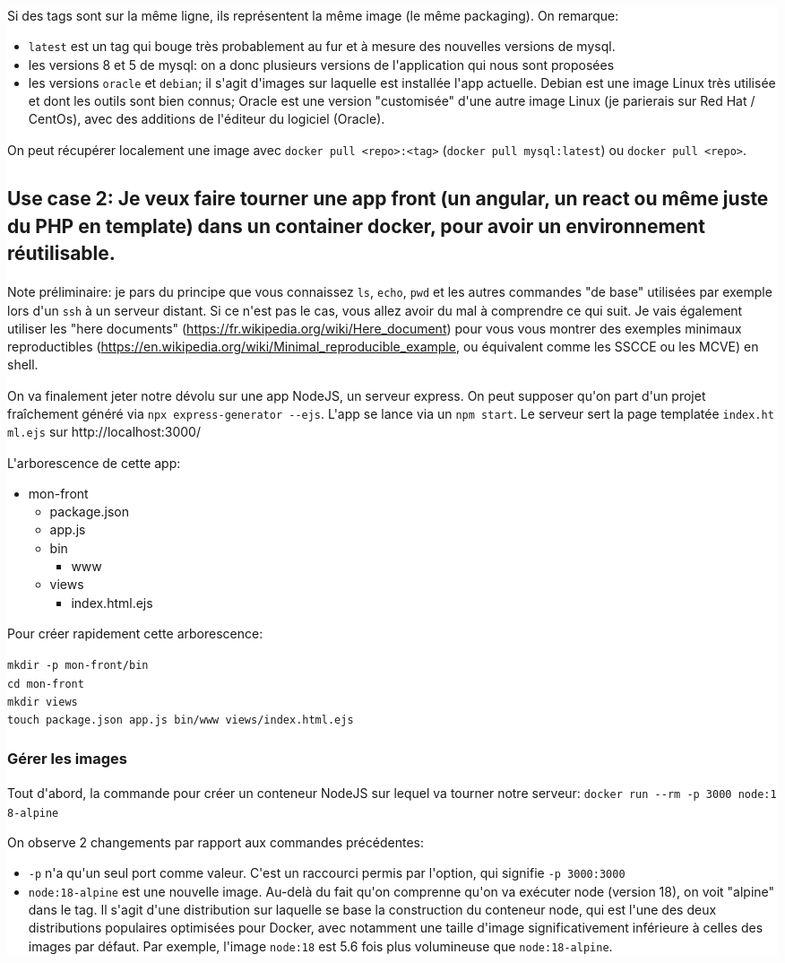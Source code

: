 Si des tags sont sur la même ligne, ils représentent la même image (le même packaging). 
On remarque:
- `latest` est un tag qui bouge très probablement au fur et à mesure des nouvelles versions de mysql.
- les versions 8 et 5 de mysql: on a donc plusieurs versions de l'application qui nous sont proposées
- les versions `oracle` et `debian`; il s'agit d'images sur laquelle est installée l'app actuelle. Debian est une image Linux très utilisée et dont les outils sont bien connus; Oracle est une version "customisée" d'une autre image Linux (je parierais sur Red Hat / CentOs), avec des additions de l'éditeur du logiciel (Oracle).

On peut récupérer localement une image avec `docker pull <repo>:<tag>` (`docker pull mysql:latest`) ou `docker pull <repo>`.

## Use case 2: Je veux faire tourner une app front (un angular, un react ou même juste du PHP en template) dans un container docker, pour avoir un environnement réutilisable.
Note préliminaire: je pars du principe que vous connaissez `ls`, `echo`, `pwd` et les autres commandes "de base" utilisées par exemple lors d'un `ssh` à un serveur distant. Si ce n'est pas le cas, vous allez avoir du mal à comprendre ce qui suit.
Je vais également utiliser les "here documents" (https://fr.wikipedia.org/wiki/Here_document) pour vous vous montrer des exemples minimaux reproductibles (https://en.wikipedia.org/wiki/Minimal_reproducible_example, ou équivalent comme les SSCCE ou les MCVE) en shell.

On va finalement jeter notre dévolu sur une app NodeJS, un serveur express. On peut supposer qu'on part d'un projet fraîchement généré via `npx express-generator --ejs`.
L'app se lance via un `npm start`. Le serveur sert la page templatée `index.html.ejs` sur http://localhost:3000/

L'arborescence de cette app:
- mon-front
  - package.json
  - app.js
  - bin
    - www
  - views
    - index.html.ejs

Pour créer rapidement cette arborescence:
```
mkdir -p mon-front/bin
cd mon-front
mkdir views
touch package.json app.js bin/www views/index.html.ejs
```

### Gérer les images 
Tout d'abord, la commande pour créer un conteneur NodeJS sur lequel va tourner notre serveur: `docker run --rm -p 3000 node:18-alpine`

On observe 2 changements par rapport aux commandes précédentes:
- `-p` n'a qu'un seul port comme valeur. C'est un raccourci permis par l'option, qui signifie `-p 3000:3000`
- `node:18-alpine` est une nouvelle image. Au-delà du fait qu'on comprenne qu'on va exécuter node (version 18), on voit "alpine" dans le tag. Il s'agit d'une distribution sur laquelle se base la construction du conteneur node, qui est l'une des deux distributions populaires optimisées pour Docker, avec notamment une taille d'image significativement inférieure à celles des images par défaut. Par exemple, l'image `node:18` est 5.6 fois plus volumineuse que `node:18-alpine`.

